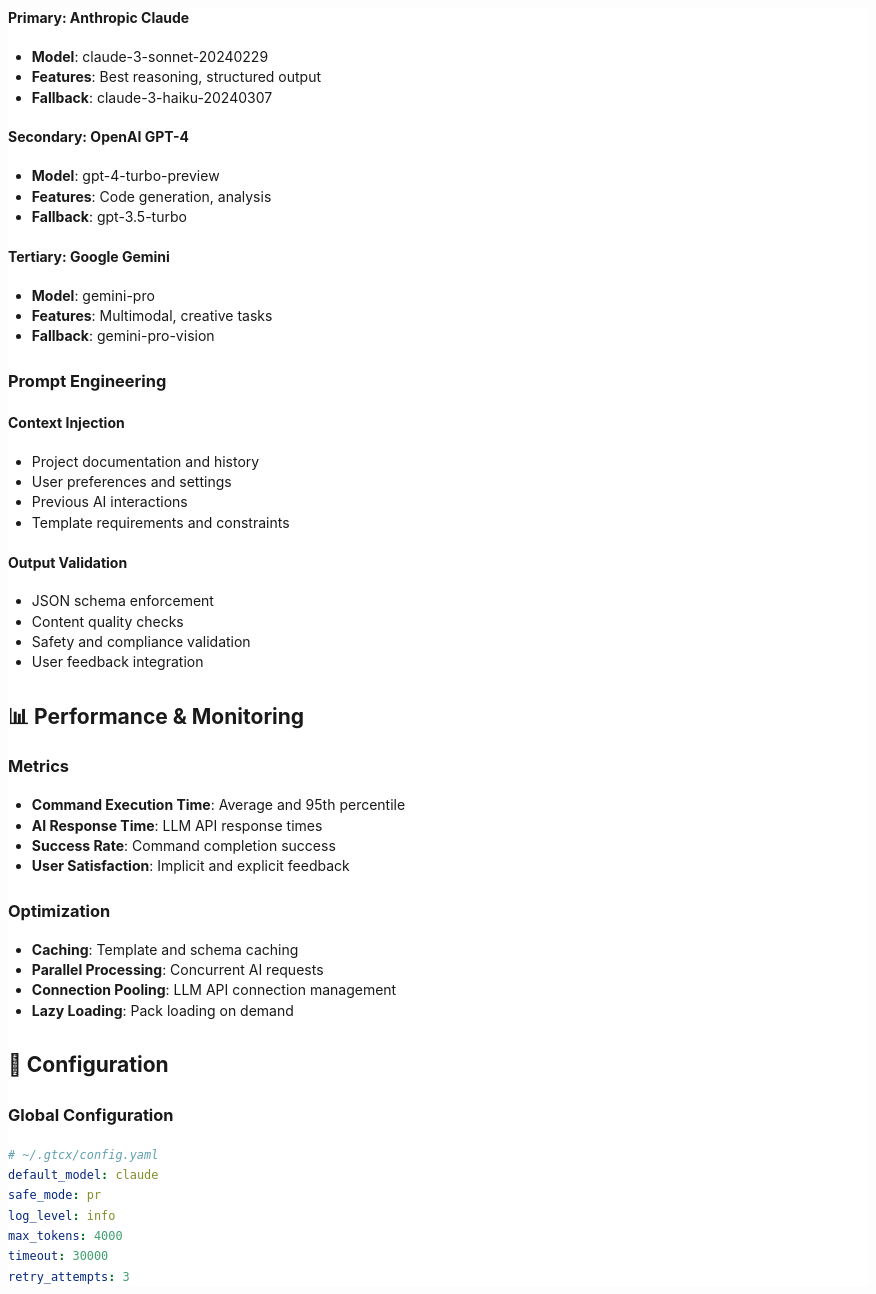 #### Primary: Anthropic Claude
- **Model**: claude-3-sonnet-20240229
- **Features**: Best reasoning, structured output
- **Fallback**: claude-3-haiku-20240307

#### Secondary: OpenAI GPT-4
- **Model**: gpt-4-turbo-preview
- **Features**: Code generation, analysis
- **Fallback**: gpt-3.5-turbo

#### Tertiary: Google Gemini
- **Model**: gemini-pro
- **Features**: Multimodal, creative tasks
- **Fallback**: gemini-pro-vision

### Prompt Engineering

#### Context Injection
- Project documentation and history
- User preferences and settings
- Previous AI interactions
- Template requirements and constraints

#### Output Validation
- JSON schema enforcement
- Content quality checks
- Safety and compliance validation
- User feedback integration

## 📊 Performance & Monitoring

### Metrics
- **Command Execution Time**: Average and 95th percentile
- **AI Response Time**: LLM API response times
- **Success Rate**: Command completion success
- **User Satisfaction**: Implicit and explicit feedback

### Optimization
- **Caching**: Template and schema caching
- **Parallel Processing**: Concurrent AI requests
- **Connection Pooling**: LLM API connection management
- **Lazy Loading**: Pack loading on demand

## 🔧 Configuration

### Global Configuration
```yaml
# ~/.gtcx/config.yaml
default_model: claude
safe_mode: pr
log_level: info
max_tokens: 4000
timeout: 30000
retry_attempts: 3
```
